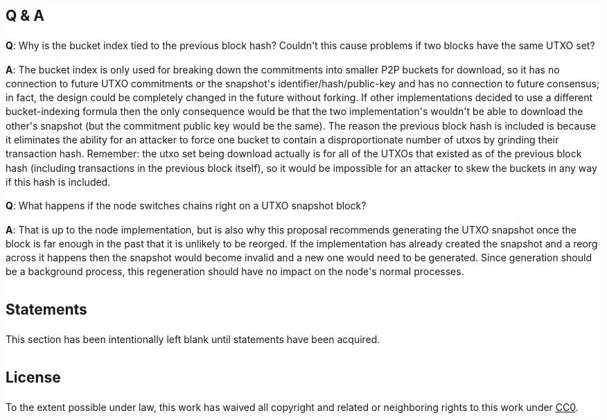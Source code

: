 ## Q &amp; A

**Q**: Why is the bucket index tied to the previous block hash?
Couldn't this cause problems if two blocks have the same UTXO set?

**A**: The bucket index is only used for breaking down the commitments into smaller P2P buckets for download, so it has no connection to future UTXO commitments or the snapshot's identifier/hash/public-key and has no connection to future consensus;
in fact, the design could be completely changed in the future without forking.
If other implementations decided to use a different bucket-indexing formula then the only consequence would be that the two implementation's wouldn't be able to download the other's snapshot (but the commitment public key would be the same).
The reason the previous block hash is included is because it eliminates the ability for an attacker to force one bucket to contain a disproportionate number of utxos by grinding their transaction hash.  Remember: the utxo set being download actually is for all of the UTXOs that existed as of the previous block hash (including transactions in the previous block itself), so it would be impossible for an attacker to skew the buckets in any way if this hash is included.

**Q**: What happens if the node switches chains right on a UTXO snapshot block?

**A**: That is up to the node implementation, but is also why this proposal recommends generating the UTXO snapshot once the block is far enough in the past that it is unlikely to be reorged.
If the implementation has already created the snapshot and a reorg across it happens then the snapshot would become invalid and a new one would need to be generated.
Since generation should be a background process, this regeneration should have no impact on the node's normal processes.

## Statements

This section has been intentionally left blank until statements have been acquired.

## License

To the extent possible under law, this work has waived all copyright and related or neighboring rights to this work under [CC0](https://creativecommons.org/publicdomain/zero/1.0/).
